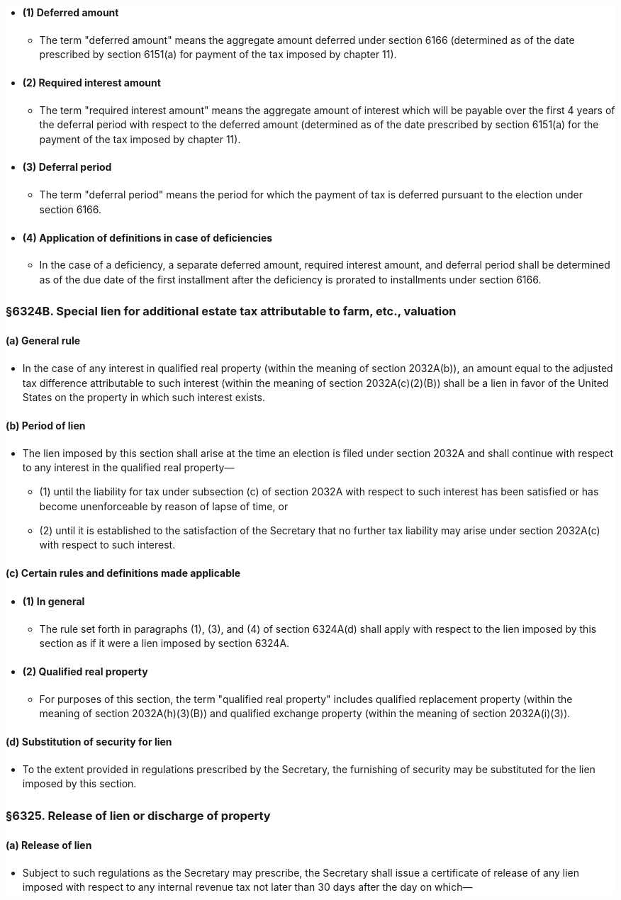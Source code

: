 * #### (1) Deferred amount
  * The term "deferred amount" means the aggregate amount deferred under section 6166 (determined as of the date prescribed by section 6151(a) for payment of the tax imposed by chapter 11).

* #### (2) Required interest amount
  * The term "required interest amount" means the aggregate amount of interest which will be payable over the first 4 years of the deferral period with respect to the deferred amount (determined as of the date prescribed by section 6151(a) for the payment of the tax imposed by chapter 11).

* #### (3) Deferral period
  * The term "deferral period" means the period for which the payment of tax is deferred pursuant to the election under section 6166.

* #### (4) Application of definitions in case of deficiencies
  * In the case of a deficiency, a separate deferred amount, required interest amount, and deferral period shall be determined as of the due date of the first installment after the deficiency is prorated to installments under section 6166.

### §6324B. Special lien for additional estate tax attributable to farm, etc., valuation
#### (a) General rule
* In the case of any interest in qualified real property (within the meaning of section 2032A(b)), an amount equal to the adjusted tax difference attributable to such interest (within the meaning of section 2032A(c)(2)(B)) shall be a lien in favor of the United States on the property in which such interest exists.

#### (b) Period of lien
* The lien imposed by this section shall arise at the time an election is filed under section 2032A and shall continue with respect to any interest in the qualified real property—

  * (1) until the liability for tax under subsection (c) of section 2032A with respect to such interest has been satisfied or has become unenforceable by reason of lapse of time, or

  * (2) until it is established to the satisfaction of the Secretary that no further tax liability may arise under section 2032A(c) with respect to such interest.

#### (c) Certain rules and definitions made applicable
* #### (1) In general
  * The rule set forth in paragraphs (1), (3), and (4) of section 6324A(d) shall apply with respect to the lien imposed by this section as if it were a lien imposed by section 6324A.

* #### (2) Qualified real property
  * For purposes of this section, the term "qualified real property" includes qualified replacement property (within the meaning of section 2032A(h)(3)(B)) and qualified exchange property (within the meaning of section 2032A(i)(3)).

#### (d) Substitution of security for lien
* To the extent provided in regulations prescribed by the Secretary, the furnishing of security may be substituted for the lien imposed by this section.

### §6325. Release of lien or discharge of property
#### (a) Release of lien
* Subject to such regulations as the Secretary may prescribe, the Secretary shall issue a certificate of release of any lien imposed with respect to any internal revenue tax not later than 30 days after the day on which—
